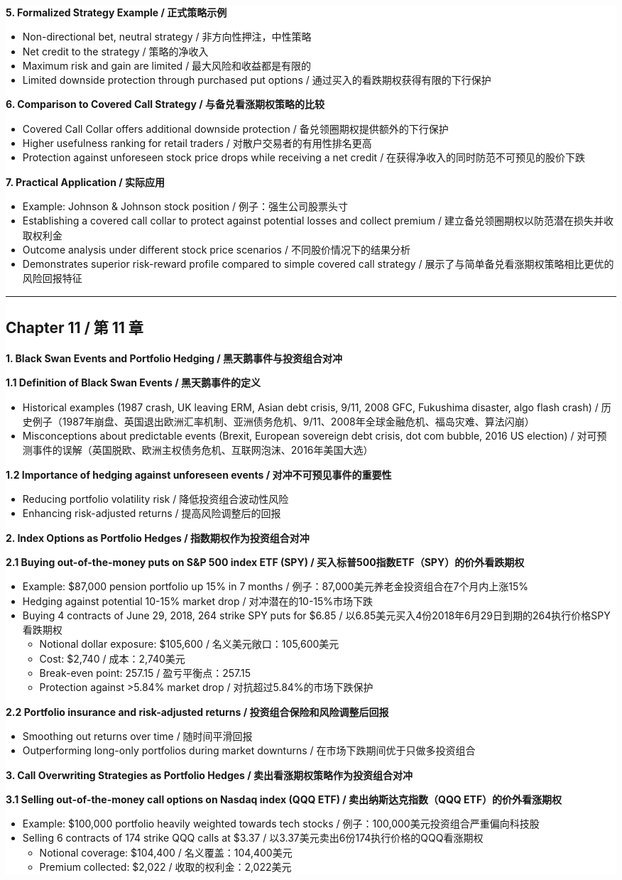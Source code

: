 **5. Formalized Strategy Example / 正式策略示例**
- Non-directional bet, neutral strategy / 非方向性押注，中性策略
- Net credit to the strategy / 策略的净收入
- Maximum risk and gain are limited / 最大风险和收益都是有限的
- Limited downside protection through purchased put options / 通过买入的看跌期权获得有限的下行保护

**6. Comparison to Covered Call Strategy / 与备兑看涨期权策略的比较**
- Covered Call Collar offers additional downside protection / 备兑领圈期权提供额外的下行保护
- Higher usefulness ranking for retail traders / 对散户交易者的有用性排名更高
- Protection against unforeseen stock price drops while receiving a net credit / 在获得净收入的同时防范不可预见的股价下跌

**7. Practical Application / 实际应用**
- Example: Johnson & Johnson stock position / 例子：强生公司股票头寸
- Establishing a covered call collar to protect against potential losses and collect premium / 建立备兑领圈期权以防范潜在损失并收取权利金
- Outcome analysis under different stock price scenarios / 不同股价情况下的结果分析
- Demonstrates superior risk-reward profile compared to simple covered call strategy / 展示了与简单备兑看涨期权策略相比更优的风险回报特征

---

## Chapter 11 / 第 11 章


**1. Black Swan Events and Portfolio Hedging / 黑天鹅事件与投资组合对冲**

**1.1 Definition of Black Swan Events / 黑天鹅事件的定义**
- Historical examples (1987 crash, UK leaving ERM, Asian debt crisis, 9/11, 2008 GFC, Fukushima disaster, algo flash crash) / 历史例子（1987年崩盘、英国退出欧洲汇率机制、亚洲债务危机、9/11、2008年全球金融危机、福岛灾难、算法闪崩）
- Misconceptions about predictable events (Brexit, European sovereign debt crisis, dot com bubble, 2016 US election) / 对可预测事件的误解（英国脱欧、欧洲主权债务危机、互联网泡沫、2016年美国大选）

**1.2 Importance of hedging against unforeseen events / 对冲不可预见事件的重要性**
- Reducing portfolio volatility risk / 降低投资组合波动性风险
- Enhancing risk-adjusted returns / 提高风险调整后的回报

**2. Index Options as Portfolio Hedges / 指数期权作为投资组合对冲**

**2.1 Buying out-of-the-money puts on S&P 500 index ETF (SPY) / 买入标普500指数ETF（SPY）的价外看跌期权**
- Example: $87,000 pension portfolio up 15% in 7 months / 例子：87,000美元养老金投资组合在7个月内上涨15%
- Hedging against potential 10-15% market drop / 对冲潜在的10-15%市场下跌
- Buying 4 contracts of June 29, 2018, 264 strike SPY puts for $6.85 / 以6.85美元买入4份2018年6月29日到期的264执行价格SPY看跌期权
  - Notional dollar exposure: $105,600 / 名义美元敞口：105,600美元
  - Cost: $2,740 / 成本：2,740美元
  - Break-even point: 257.15 / 盈亏平衡点：257.15
  - Protection against >5.84% market drop / 对抗超过5.84%的市场下跌保护

**2.2 Portfolio insurance and risk-adjusted returns / 投资组合保险和风险调整后回报**
- Smoothing out returns over time / 随时间平滑回报
- Outperforming long-only portfolios during market downturns / 在市场下跌期间优于只做多投资组合

**3. Call Overwriting Strategies as Portfolio Hedges / 卖出看涨期权策略作为投资组合对冲**

**3.1 Selling out-of-the-money call options on Nasdaq index (QQQ ETF) / 卖出纳斯达克指数（QQQ ETF）的价外看涨期权**
- Example: $100,000 portfolio heavily weighted towards tech stocks / 例子：100,000美元投资组合严重偏向科技股
- Selling 6 contracts of 174 strike QQQ calls at $3.37 / 以3.37美元卖出6份174执行价格的QQQ看涨期权
  - Notional coverage: $104,400 / 名义覆盖：104,400美元
  - Premium collected: $2,022 / 收取的权利金：2,022美元
